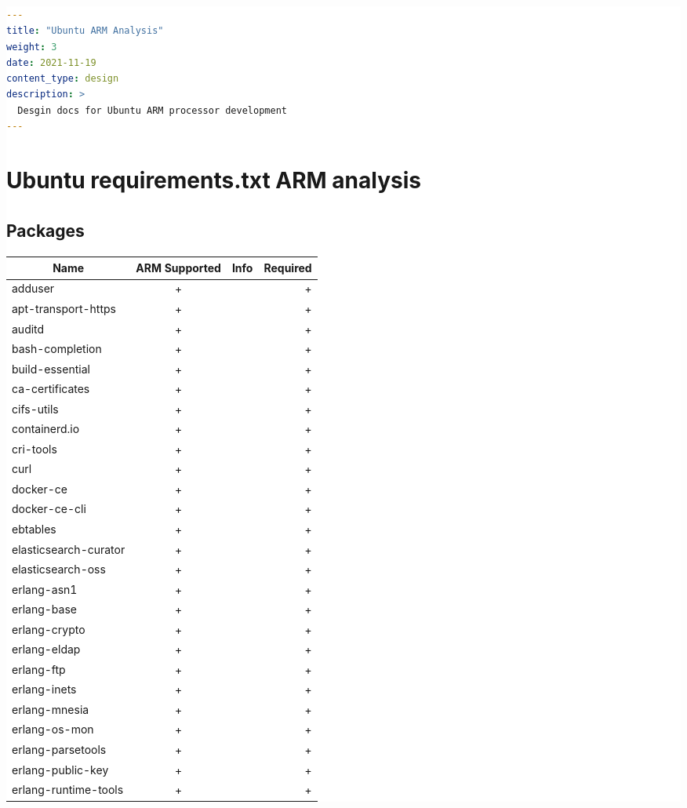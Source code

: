 ```yaml
---
title: "Ubuntu ARM Analysis"
weight: 3
date: 2021-11-19
content_type: design
description: >
  Desgin docs for Ubuntu ARM processor development
---
```


# Ubuntu requirements.txt ARM analysis

## Packages

| Name        | ARM Supported           | Info  | Required |
| ------------- |:-------------:|:-----:|-----:|
| adduser | + |  | + |
| apt-transport-https | + |  | + |
| auditd | + |  | + |
| bash-completion | + |  | + |
| build-essential | + |  | + |
| ca-certificates | + |  | + |
| cifs-utils | + |  | + |
| containerd.io | + |  | + |
| cri-tools | + |  | + |
| curl | + |  | + |
| docker-ce | + |  | + |
| docker-ce-cli | + |  | + |
| ebtables | + |  | + |
| elasticsearch-curator | + |  | + |
| elasticsearch-oss | + |  | + |
| erlang-asn1 | + |  | + |
| erlang-base | + |  | + |
| erlang-crypto | + |  | + |
| erlang-eldap | + |  | + |
| erlang-ftp | + |  | + |
| erlang-inets | + |  | + |
| erlang-mnesia | + |  | + |
| erlang-os-mon | + |  | + |
| erlang-parsetools | + |  | + |
| erlang-public-key | + |  | + |
| erlang-runtime-tools | + |  | + |